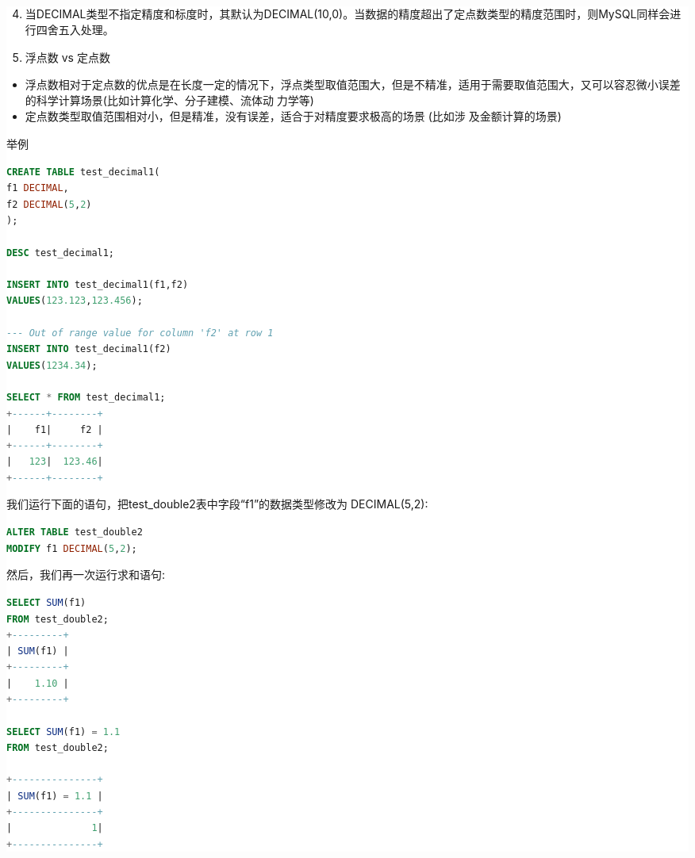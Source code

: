 4. 当DECIMAL类型不指定精度和标度时，其默认为DECIMAL(10,0)。当数据的精度超出了定点数类型的精度范围时，则MySQL同样会进行四舍五入处理。

5. 浮点数 vs 定点数

- 浮点数相对于定点数的优点是在长度一定的情况下，浮点类型取值范围大，但是不精准，适用于需要取值范围大，又可以容忍微小误差的科学计算场景(比如计算化学、分子建模、流体动 力学等)
- 定点数类型取值范围相对小，但是精准，没有误差，适合于对精度要求极高的场景 (比如涉 及金额计算的场景)

举例

```sql
CREATE TABLE test_decimal1(
f1 DECIMAL,
f2 DECIMAL(5,2)
);

DESC test_decimal1;

INSERT INTO test_decimal1(f1,f2)
VALUES(123.123,123.456);

--- Out of range value for column 'f2' at row 1
INSERT INTO test_decimal1(f2)
VALUES(1234.34);

SELECT * FROM test_decimal1; 
+------+--------+
|    f1|     f2 |
+------+--------+
|   123|  123.46|
+------+--------+
```

我们运行下面的语句，把test_double2表中字段“f1”的数据类型修改为 DECIMAL(5,2):

```sql
ALTER TABLE test_double2
MODIFY f1 DECIMAL(5,2);
```

然后，我们再一次运行求和语句:

```sql
SELECT SUM(f1)
FROM test_double2;
+---------+
| SUM(f1) |
+---------+
|    1.10 |
+---------+

SELECT SUM(f1) = 1.1
FROM test_double2;

+---------------+
| SUM(f1) = 1.1 |
+---------------+
|              1|
+---------------+
```
